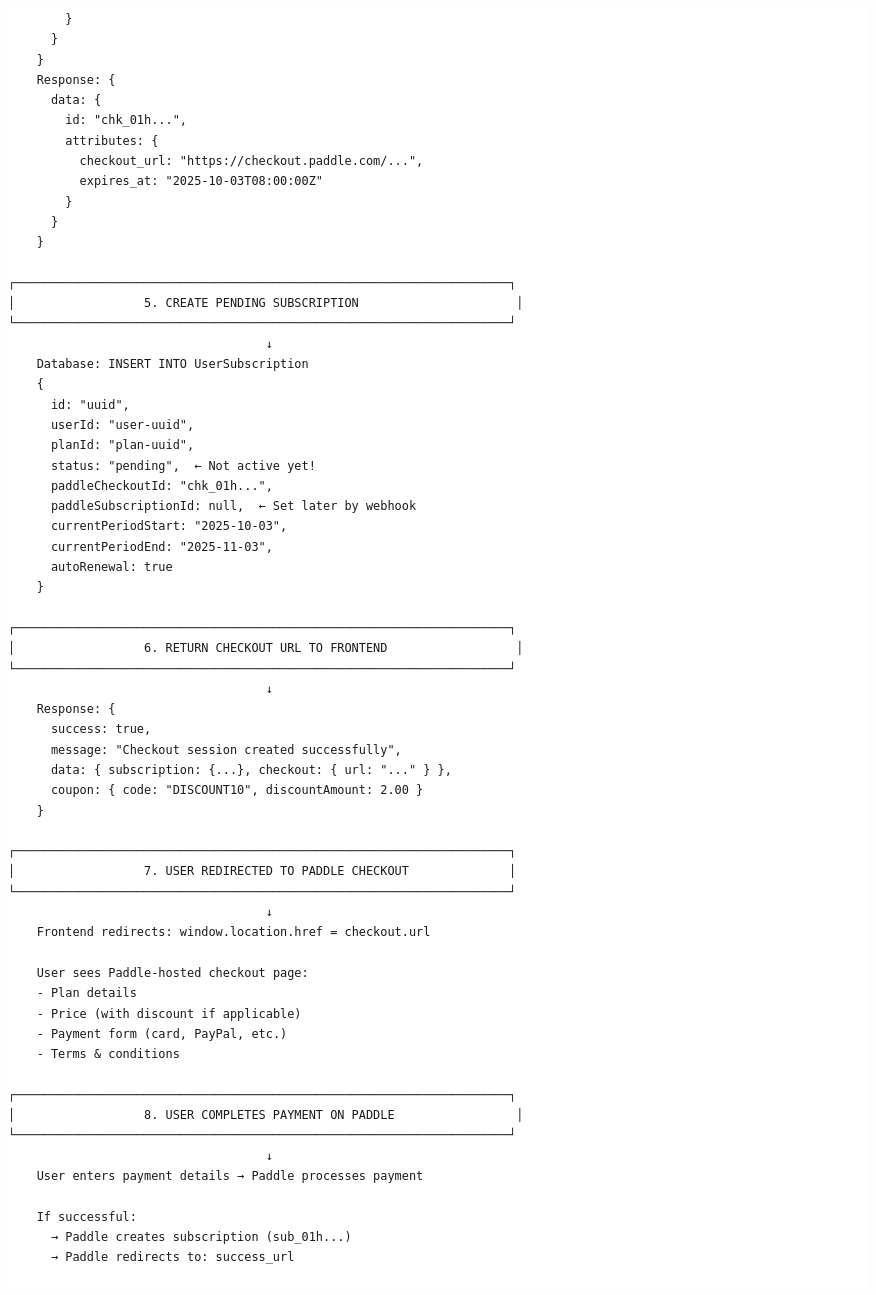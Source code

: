 ```
        }
      }
    }
    Response: {
      data: {
        id: "chk_01h...",
        attributes: {
          checkout_url: "https://checkout.paddle.com/...",
          expires_at: "2025-10-03T08:00:00Z"
        }
      }
    }

┌─────────────────────────────────────────────────────────────────────┐
│                  5. CREATE PENDING SUBSCRIPTION                      │
└─────────────────────────────────────────────────────────────────────┘
                                    ↓
    Database: INSERT INTO UserSubscription
    {
      id: "uuid",
      userId: "user-uuid",
      planId: "plan-uuid",
      status: "pending",  ← Not active yet!
      paddleCheckoutId: "chk_01h...",
      paddleSubscriptionId: null,  ← Set later by webhook
      currentPeriodStart: "2025-10-03",
      currentPeriodEnd: "2025-11-03",
      autoRenewal: true
    }

┌─────────────────────────────────────────────────────────────────────┐
│                  6. RETURN CHECKOUT URL TO FRONTEND                  │
└─────────────────────────────────────────────────────────────────────┘
                                    ↓
    Response: {
      success: true,
      message: "Checkout session created successfully",
      data: { subscription: {...}, checkout: { url: "..." } },
      coupon: { code: "DISCOUNT10", discountAmount: 2.00 }
    }

┌─────────────────────────────────────────────────────────────────────┐
│                  7. USER REDIRECTED TO PADDLE CHECKOUT              │
└─────────────────────────────────────────────────────────────────────┘
                                    ↓
    Frontend redirects: window.location.href = checkout.url
    
    User sees Paddle-hosted checkout page:
    - Plan details
    - Price (with discount if applicable)
    - Payment form (card, PayPal, etc.)
    - Terms & conditions

┌─────────────────────────────────────────────────────────────────────┐
│                  8. USER COMPLETES PAYMENT ON PADDLE                 │
└─────────────────────────────────────────────────────────────────────┘
                                    ↓
    User enters payment details → Paddle processes payment
    
    If successful:
      → Paddle creates subscription (sub_01h...)
      → Paddle redirects to: success_url
    
```
